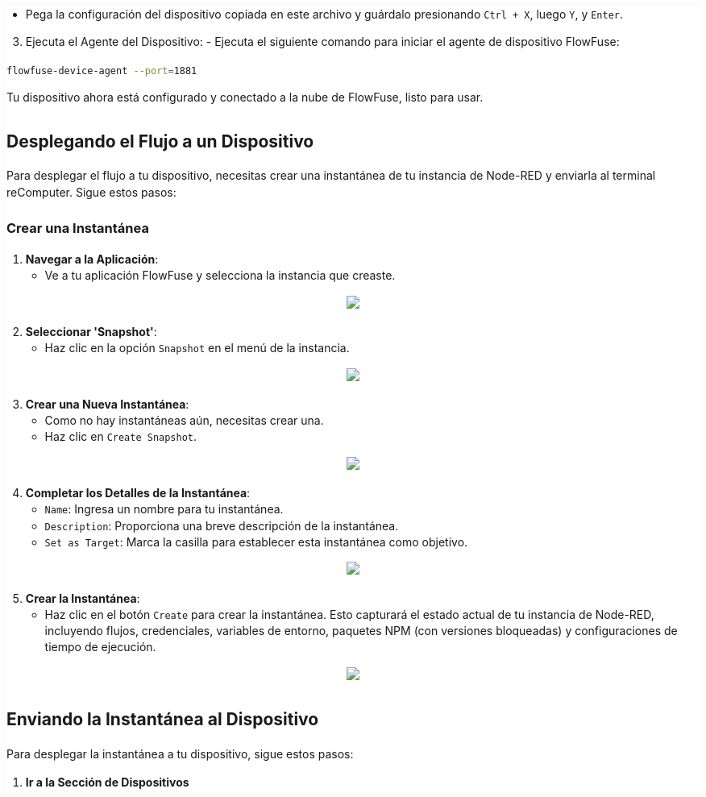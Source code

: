 - Pega la configuración del dispositivo copiada en este archivo y guárdalo presionando `Ctrl + X`, luego `Y`, y `Enter`.

3. Ejecuta el Agente del Dispositivo:  - Ejecuta el siguiente comando para iniciar el agente de dispositivo FlowFuse:

```sh
flowfuse-device-agent --port=1881
```

Tu dispositivo ahora está configurado y conectado a la nube de FlowFuse, listo para usar.

## Desplegando el Flujo a un Dispositivo

Para desplegar el flujo a tu dispositivo, necesitas crear una instantánea de tu instancia de Node-RED y enviarla al terminal reComputer. Sigue estos pasos:

### Crear una Instantánea

1. **Navegar a la Aplicación**:
   - Ve a tu aplicación FlowFuse y selecciona la instancia que creaste.

<center><img width={600} src="https://files.seeedstudio.com/wiki/reComputer-R1000/flowfuse/snapshot1.PNG" /></center>

2. **Seleccionar 'Snapshot'**:
   - Haz clic en la opción `Snapshot` en el menú de la instancia.

<center><img width={600} src="https://files.seeedstudio.com/wiki/reComputer-R1000/flowfuse/snapshot2.PNG" /></center>

3. **Crear una Nueva Instantánea**:
   - Como no hay instantáneas aún, necesitas crear una.
   - Haz clic en `Create Snapshot`.

<center><img width={600} src="https://files.seeedstudio.com/wiki/reComputer-R1000/flowfuse/snapshot3.PNG" /></center>

4. **Completar los Detalles de la Instantánea**:
   - `Name`: Ingresa un nombre para tu instantánea.
   - `Description`: Proporciona una breve descripción de la instantánea.
   - `Set as Target`: Marca la casilla para establecer esta instantánea como objetivo.

<center><img width={600} src="https://files.seeedstudio.com/wiki/reComputer-R1000/flowfuse/snapshot4.PNG" /></center>

5. **Crear la Instantánea**:
   - Haz clic en el botón `Create` para crear la instantánea. Esto capturará el estado actual de tu instancia de Node-RED, incluyendo flujos, credenciales, variables de entorno, paquetes NPM (con versiones bloqueadas) y configuraciones de tiempo de ejecución.

<center><img width={600} src="https://files.seeedstudio.com/wiki/reComputer-R1000/flowfuse/snapshot5.PNG" /></center>

## Enviando la Instantánea al Dispositivo

Para desplegar la instantánea a tu dispositivo, sigue estos pasos:

1. **Ir a la Sección de Dispositivos**
